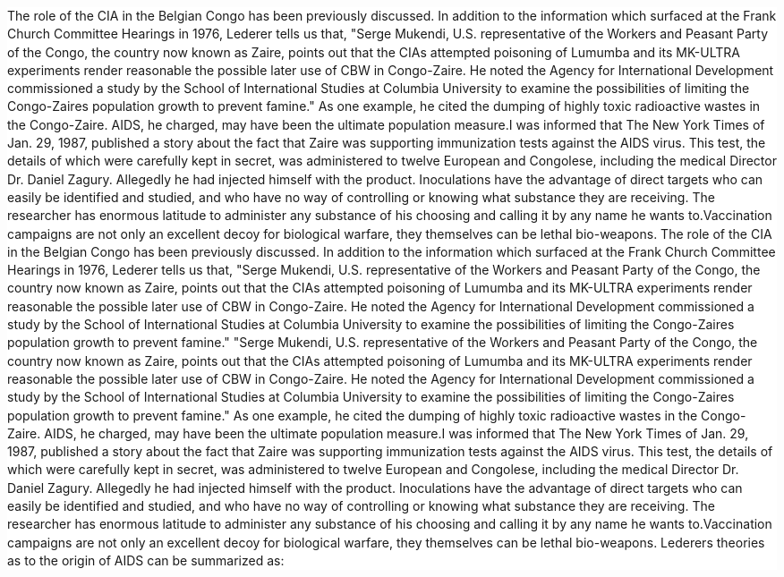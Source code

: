 The role of the CIA in the Belgian Congo has been previously discussed. In addition to the information which surfaced at the Frank Church Committee Hearings in 1976, Lederer tells us that, "Serge Mukendi, U.S. representative of the Workers and Peasant Party of the Congo, the country now known as Zaire, points out that the CIAs attempted poisoning of Lumumba and its MK-ULTRA experiments render reasonable the possible later use of CBW in Congo-Zaire. He noted the Agency for International Development commissioned a study by the School of International Studies at Columbia University to examine the possibilities of limiting the Congo-Zaires population growth to prevent famine." As one example, he cited the dumping of highly toxic radioactive wastes in the Congo-Zaire. AIDS, he charged, may have been the ultimate population measure.I was informed that The New York Times of Jan. 29, 1987, published a story about the fact that Zaire was supporting immunization tests against the AIDS virus. This test, the details of which were carefully kept in secret, was administered to twelve European and Congolese, including the medical Director Dr. Daniel Zagury. Allegedly he had injected himself with the product. Inoculations have the advantage of direct targets who can easily be identified and studied, and who have no way of controlling or knowing what substance they are receiving. The researcher has enormous latitude to administer any substance of his choosing and calling it by any name he wants to.Vaccination campaigns are not only an excellent decoy for biological warfare, they themselves can be lethal bio-weapons.
The role of the CIA in the Belgian Congo has been previously discussed. In addition to the information which surfaced at the Frank Church Committee Hearings in 1976, Lederer tells us that,
"Serge Mukendi, U.S. representative of the Workers and Peasant Party of the Congo, the country now known as Zaire, points out that the CIAs attempted poisoning of Lumumba and its MK-ULTRA experiments render reasonable the possible later use of CBW in Congo-Zaire. He noted the Agency for International Development commissioned a study by the School of International Studies at Columbia University to examine the possibilities of limiting the Congo-Zaires population growth to prevent famine."
"Serge Mukendi, U.S. representative of the Workers and Peasant Party of the Congo, the country now known as Zaire, points out that the CIAs attempted poisoning of Lumumba and its MK-ULTRA experiments render reasonable the possible later use of CBW in Congo-Zaire.
He noted the Agency for International Development commissioned a study by the School of International Studies at Columbia University to examine the possibilities of limiting the Congo-Zaires population growth to prevent famine."
As one example, he cited the dumping of highly toxic radioactive wastes in the Congo-Zaire. AIDS, he charged, may have been the ultimate population measure.I was informed that The New York Times of Jan. 29, 1987, published a story about the fact that Zaire was supporting immunization tests against the AIDS virus. This test, the details of which were carefully kept in secret, was administered to twelve European and Congolese, including the medical Director Dr. Daniel Zagury.
Allegedly he had injected himself with the product. Inoculations have the advantage of direct targets who can easily be identified and studied, and who have no way of controlling or knowing what substance they are receiving. The researcher has enormous latitude to administer any substance of his choosing and calling it by any name he wants to.Vaccination campaigns are not only an excellent decoy for biological warfare, they themselves can be lethal bio-weapons.
Lederers theories as to the origin of AIDS can be summarized as: